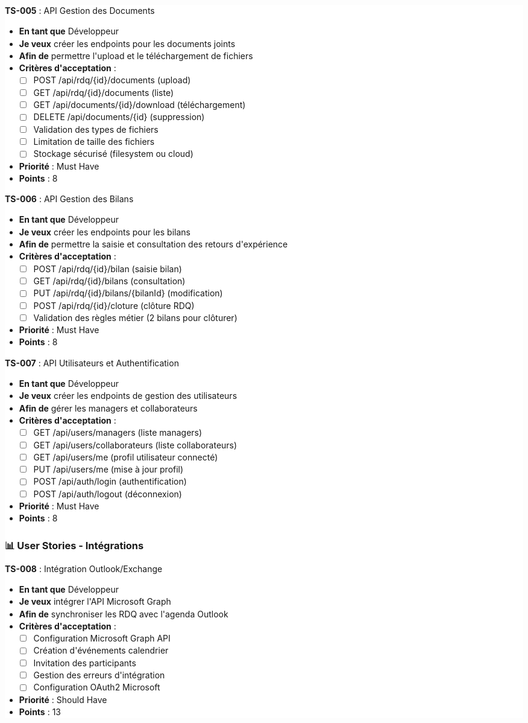 **TS-005** : API Gestion des Documents
- **En tant que** Développeur
- **Je veux** créer les endpoints pour les documents joints
- **Afin de** permettre l'upload et le téléchargement de fichiers
- **Critères d'acceptation** :
  - [ ] POST /api/rdq/{id}/documents (upload)
  - [ ] GET /api/rdq/{id}/documents (liste)
  - [ ] GET /api/documents/{id}/download (téléchargement)
  - [ ] DELETE /api/documents/{id} (suppression)
  - [ ] Validation des types de fichiers
  - [ ] Limitation de taille des fichiers
  - [ ] Stockage sécurisé (filesystem ou cloud)
- **Priorité** : Must Have
- **Points** : 8

**TS-006** : API Gestion des Bilans
- **En tant que** Développeur
- **Je veux** créer les endpoints pour les bilans
- **Afin de** permettre la saisie et consultation des retours d'expérience
- **Critères d'acceptation** :
  - [ ] POST /api/rdq/{id}/bilan (saisie bilan)
  - [ ] GET /api/rdq/{id}/bilans (consultation)
  - [ ] PUT /api/rdq/{id}/bilans/{bilanId} (modification)
  - [ ] POST /api/rdq/{id}/cloture (clôture RDQ)
  - [ ] Validation des règles métier (2 bilans pour clôturer)
- **Priorité** : Must Have
- **Points** : 8

**TS-007** : API Utilisateurs et Authentification
- **En tant que** Développeur
- **Je veux** créer les endpoints de gestion des utilisateurs
- **Afin de** gérer les managers et collaborateurs
- **Critères d'acceptation** :
  - [ ] GET /api/users/managers (liste managers)
  - [ ] GET /api/users/collaborateurs (liste collaborateurs)
  - [ ] GET /api/users/me (profil utilisateur connecté)
  - [ ] PUT /api/users/me (mise à jour profil)
  - [ ] POST /api/auth/login (authentification)
  - [ ] POST /api/auth/logout (déconnexion)
- **Priorité** : Must Have
- **Points** : 8

### 📊 User Stories - Intégrations

**TS-008** : Intégration Outlook/Exchange
- **En tant que** Développeur
- **Je veux** intégrer l'API Microsoft Graph
- **Afin de** synchroniser les RDQ avec l'agenda Outlook
- **Critères d'acceptation** :
  - [ ] Configuration Microsoft Graph API
  - [ ] Création d'événements calendrier
  - [ ] Invitation des participants
  - [ ] Gestion des erreurs d'intégration
  - [ ] Configuration OAuth2 Microsoft
- **Priorité** : Should Have
- **Points** : 13
